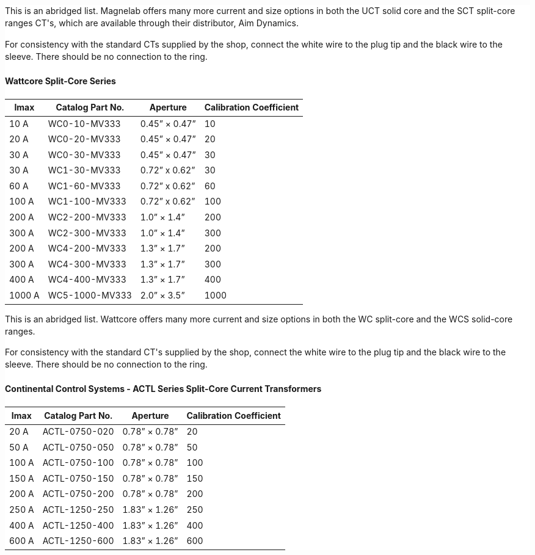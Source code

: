 This is an abridged list. Magnelab offers many more current and size options in both the UCT solid
core and the SCT split-core ranges CT's, which are available through their distributor, Aim
Dynamics.

For consistency with the standard CTs supplied by the shop, connect the white wire to the plug tip
and the black wire to the sleeve. There should be no connection to the ring.

#### Wattcore Split-Core Series

| Imax  | Catalog Part No. | Aperture     | Calibration Coefficient |
|-------|------------------|--------------|-------------------------|
| 10 A   | WC0-10-MV333   | 0.45” × 0.47” | 10                      |
| 20 A   | WC0-20-MV333   | 0.45” × 0.47” | 20                      |
| 30 A   | WC0-30-MV333   | 0.45” × 0.47” | 30                      |
| 30 A   | WC1-30-MV333   | 0.72” x 0.62” | 30                      |
| 60 A   | WC1-60-MV333   | 0.72” x 0.62” | 60                      |
| 100 A  | WC1-100-MV333  | 0.72” x 0.62” | 100                     |
| 200 A  | WC2-200-MV333  | 1.0” × 1.4”   | 200                     |
| 300 A  | WC2-300-MV333  | 1.0” × 1.4”   | 300                     |
| 200 A  | WC4-200-MV333  | 1.3” × 1.7”   | 200                     |
| 300 A  | WC4-300-MV333  | 1.3” × 1.7”   | 300                     |
| 400 A  | WC4-400-MV333  | 1.3” × 1.7”   | 400                     |
| 1000 A | WC5-1000-MV333 | 2.0” × 3.5”   | 1000                    |

This is an abridged list. Wattcore offers many more current and size options in both the WC split-core and the WCS solid-core ranges.

For consistency with the standard CT's supplied by the shop, connect the white wire to the plug tip
and the black wire to the sleeve. There should be no connection to the ring.

#### Continental Control Systems - ACTL Series Split-Core Current Transformers

| Imax  | Catalog Part No. | Aperture      | Calibration Coefficient |
|-------|------------------|---------------|-------------------------|
| 20 A  | ACTL-0750-020    | 0.78” × 0.78” | 20                      |
| 50 A  | ACTL-0750-050    | 0.78” × 0.78” | 50                      |
| 100 A | ACTL-0750-100    | 0.78” × 0.78” | 100                     |
| 150 A | ACTL-0750-150    | 0.78” × 0.78” | 150                     |
| 200 A | ACTL-0750-200    | 0.78” × 0.78” | 200                     |
| 250 A | ACTL-1250-250    | 1.83” × 1.26” | 250                     |
| 400 A | ACTL-1250-400    | 1.83” × 1.26” | 400                     |
| 600 A | ACTL-1250-600    | 1.83” × 1.26” | 600                     |
